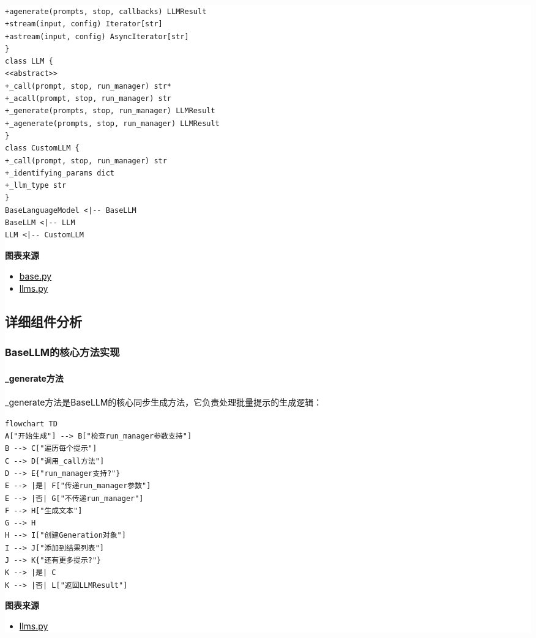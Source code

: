 ```mermaid
+agenerate(prompts, stop, callbacks) LLMResult
+stream(input, config) Iterator[str]
+astream(input, config) AsyncIterator[str]
}
class LLM {
<<abstract>>
+_call(prompt, stop, run_manager) str*
+_acall(prompt, stop, run_manager) str
+_generate(prompts, stop, run_manager) LLMResult
+_agenerate(prompts, stop, run_manager) LLMResult
}
class CustomLLM {
+_call(prompt, stop, run_manager) str
+_identifying_params dict
+_llm_type str
}
BaseLanguageModel <|-- BaseLLM
BaseLLM <|-- LLM
LLM <|-- CustomLLM
```

**图表来源**
- [base.py](file://libs/core/langchain_core/language_models/base.py#L100-L200)
- [llms.py](file://libs/core/langchain_core/language_models/llms.py#L286-L400)

## 详细组件分析

### BaseLLM的核心方法实现

#### _generate方法

_generate方法是BaseLLM的核心同步生成方法，它负责处理批量提示的生成逻辑：

```mermaid
flowchart TD
A["开始生成"] --> B["检查run_manager参数支持"]
B --> C["遍历每个提示"]
C --> D["调用_call方法"]
D --> E{"run_manager支持?"}
E --> |是| F["传递run_manager参数"]
E --> |否| G["不传递run_manager"]
F --> H["生成文本"]
G --> H
H --> I["创建Generation对象"]
I --> J["添加到结果列表"]
J --> K{"还有更多提示?"}
K --> |是| C
K --> |否| L["返回LLMResult"]
```

**图表来源**
- [llms.py](file://libs/core/langchain_core/language_models/llms.py#L1459-L1494)
